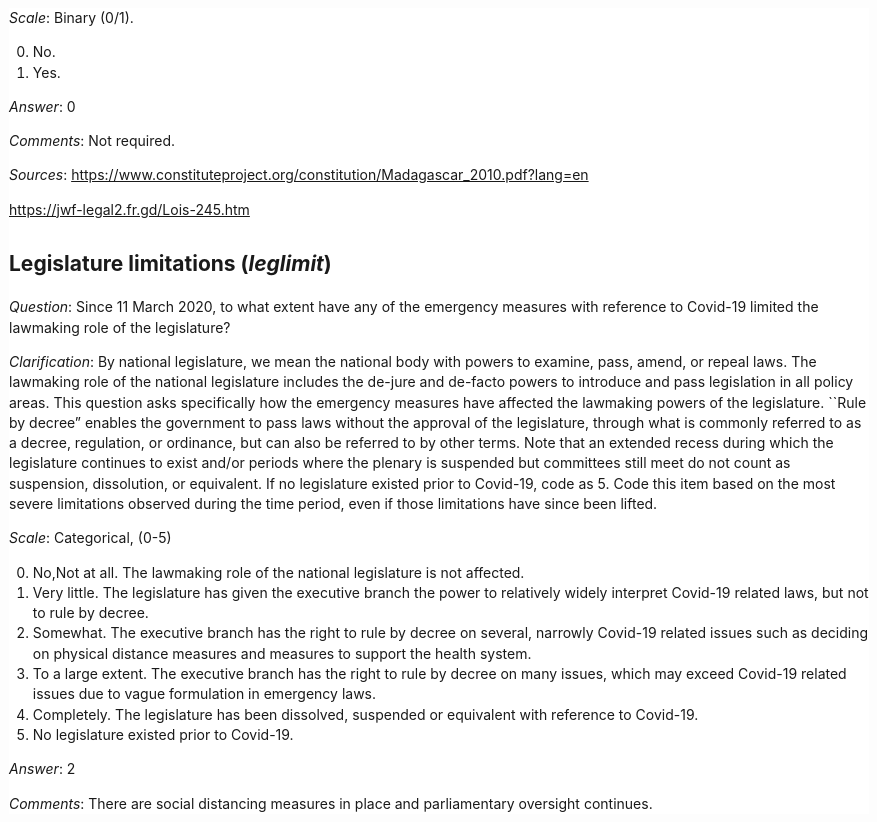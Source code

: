  

*Scale*: Binary (0/1). 

 0. No. 
 1. Yes.

 
*Answer*: 0 

*Comments*:
 Not required. 

*Sources*:
 https://www.constituteproject.org/constitution/Madagascar_2010.pdf?lang=en

https://jwf-legal2.fr.gd/Lois-245.htm





## Legislature limitations (*leglimit*) 

*Question*: Since 11 March 2020, to what extent have any of the emergency measures with reference to Covid-19 limited the lawmaking role of the legislature? 

 

*Clarification*: By national legislature, we mean the national body with powers to examine, pass, amend, or repeal laws.   The lawmaking role of the national legislature includes the de-jure and de-facto powers to introduce and pass legislation in all policy areas. This question asks specifically how the emergency measures have affected the lawmaking powers of the legislature. ``Rule by decree” enables the government to pass laws without the approval of the legislature, through what is commonly referred to as a decree, regulation, or ordinance, but can also be referred to by other terms.  Note that an extended recess during which the legislature continues to exist and/or periods where the plenary is suspended but committees still meet do not count as suspension, dissolution, or equivalent. If no legislature existed prior to Covid-19, code as 5. Code this item based on the most severe limitations observed during the time period, even if those limitations have since been lifted.

 

*Scale*: Categorical, (0-5) 

 0. No,Not at all. The lawmaking role of the national legislature is not affected. 
 1. Very little. The legislature has given the executive branch the power to relatively widely interpret Covid-19 related laws, but not to rule by decree. 
 2. Somewhat. The executive branch has the right to rule by decree on several, narrowly Covid-19 related issues such as deciding on physical distance measures and measures to support the health system. 
 3. To a large extent. The executive branch has the right to rule by decree on many issues, which may exceed Covid-19 related issues due to vague formulation in emergency laws. 
 4. Completely. The legislature has been dissolved, suspended or equivalent with reference to Covid-19. 
 5. No legislature existed prior to Covid-19.

 
*Answer*: 2 

*Comments*:
 There are social distancing measures in place and parliamentary oversight continues.
